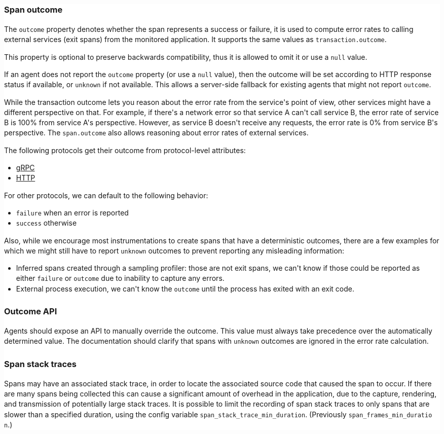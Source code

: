 ### Span outcome

The `outcome` property denotes whether the span represents a success or failure, it is used to compute error rates
to calling external services (exit spans) from the monitored application. It supports the same values as `transaction.outcome`.

This property is optional to preserve backwards compatibility, thus it is allowed to omit it or use a `null` value.

If an agent does not report the `outcome` property (or use a `null` value), then the outcome will be set according to HTTP
response status if available, or `unknown` if not available. This allows a server-side fallback for existing
agents that might not report `outcome`.

While the transaction outcome lets you reason about the error rate from the service's point of view,
other services might have a different perspective on that.
For example, if there's a network error so that service A can't call service B,
the error rate of service B is 100% from service A's perspective.
However, as service B doesn't receive any requests, the error rate is 0% from service B's perspective.
The `span.outcome` also allows reasoning about error rates of external services.

The following protocols get their outcome from protocol-level attributes:

- [gRPC](tracing-instrumentation-grpc.md#outcome)
- [HTTP](tracing-instrumentation-http.md#outcome)

For other protocols, we can default to the following behavior:

- `failure` when an error is reported
- `success` otherwise

Also, while we encourage most instrumentations to create spans that have a deterministic outcomes, there are a few
examples for which we might still have to report `unknown` outcomes to prevent reporting any misleading information:
- Inferred spans created through a sampling profiler: those are not exit spans, we can't know if those could be reported
as either `failure` or `outcome` due to inability to capture any errors.
- External process execution, we can't know the `outcome` until the process has exited with an exit code.

### Outcome API

Agents should expose an API to manually override the outcome.
This value must always take precedence over the automatically determined value.
The documentation should clarify that spans with `unknown` outcomes are ignored in the error rate calculation.

### Span stack traces

Spans may have an associated stack trace, in order to locate the associated
source code that caused the span to occur. If there are many spans being
collected this can cause a significant amount of overhead in the application,
due to the capture, rendering, and transmission of potentially large stack
traces. It is possible to limit the recording of span stack traces to only
spans that are slower than a specified duration, using the config variable
`span_stack_trace_min_duration`. (Previously
`span_frames_min_duration`.)

